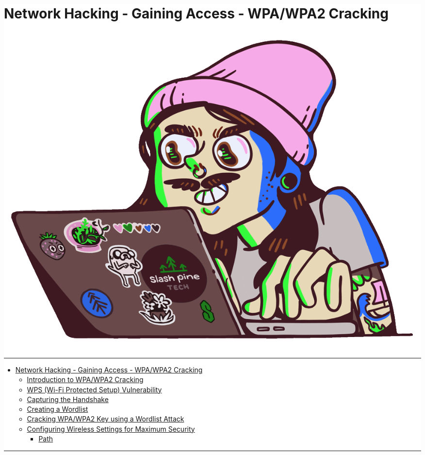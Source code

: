 # Network Hacking - Gaining Access - WPA/WPA2 Cracking

![](../imgs/06f21a161921919.63cd7887d0a70.gif)

---

- [Network Hacking - Gaining Access - WPA/WPA2 Cracking](#network-hacking---gaining-access---wpawpa2-cracking)
  - [Introduction to WPA/WPA2 Cracking](#introduction-to-wpawpa2-cracking)
  - [WPS (Wi-Fi Protected Setup) Vulnerability](#wps-wi-fi-protected-setup-vulnerability)
  - [Capturing the Handshake](#capturing-the-handshake)
  - [Creating a Wordlist](#creating-a-wordlist)
  - [Cracking WPA/WPA2 Key using a Wordlist Attack](#cracking-wpawpa2-key-using-a-wordlist-attack)
  - [Configuring Wireless Settings for Maximum Security](#configuring-wireless-settings-for-maximum-security)
    - [Path](#path)


---
